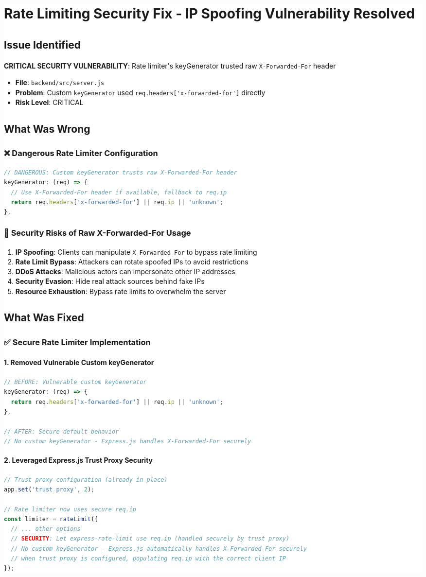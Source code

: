 # Rate Limiting Security Fix - IP Spoofing Vulnerability Resolved

## Issue Identified
**CRITICAL SECURITY VULNERABILITY**: Rate limiter's keyGenerator trusted raw `X-Forwarded-For` header
- **File**: `backend/src/server.js`
- **Problem**: Custom `keyGenerator` used `req.headers['x-forwarded-for']` directly
- **Risk Level**: CRITICAL

## What Was Wrong

### ❌ **Dangerous Rate Limiter Configuration**
```javascript
// DANGEROUS: Custom keyGenerator trusts raw X-Forwarded-For header
keyGenerator: (req) => {
  // Use X-Forwarded-For header if available, fallback to req.ip
  return req.headers['x-forwarded-for'] || req.ip || 'unknown';
},
```

### 🚨 **Security Risks of Raw X-Forwarded-For Usage**
1. **IP Spoofing**: Clients can manipulate `X-Forwarded-For` to bypass rate limiting
2. **Rate Limit Bypass**: Attackers can rotate spoofed IPs to avoid restrictions
3. **DDoS Attacks**: Malicious actors can impersonate other IP addresses
4. **Security Evasion**: Hide real attack sources behind fake IPs
5. **Resource Exhaustion**: Bypass rate limits to overwhelm the server

## What Was Fixed

### ✅ **Secure Rate Limiter Implementation**

#### 1. **Removed Vulnerable Custom keyGenerator**
```javascript
// BEFORE: Vulnerable custom keyGenerator
keyGenerator: (req) => {
  return req.headers['x-forwarded-for'] || req.ip || 'unknown';
},

// AFTER: Secure default behavior
// No custom keyGenerator - Express.js handles X-Forwarded-For securely
```

#### 2. **Leveraged Express.js Trust Proxy Security**
```javascript
// Trust proxy configuration (already in place)
app.set('trust proxy', 2);

// Rate limiter now uses secure req.ip
const limiter = rateLimit({
  // ... other options
  // SECURITY: Let express-rate-limit use req.ip (handled securely by trust proxy)
  // No custom keyGenerator - Express.js automatically handles X-Forwarded-For securely
  // when trust proxy is configured, populating req.ip with the correct client IP
});
```
